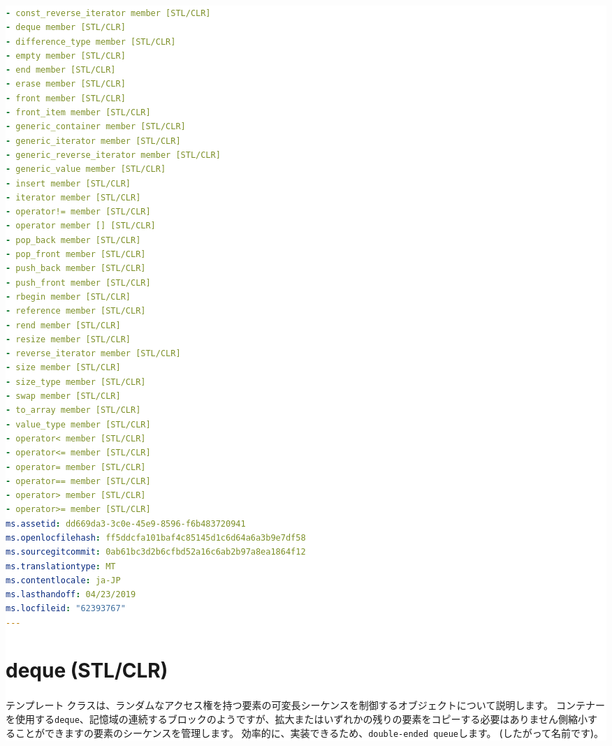```yaml
- const_reverse_iterator member [STL/CLR]
- deque member [STL/CLR]
- difference_type member [STL/CLR]
- empty member [STL/CLR]
- end member [STL/CLR]
- erase member [STL/CLR]
- front member [STL/CLR]
- front_item member [STL/CLR]
- generic_container member [STL/CLR]
- generic_iterator member [STL/CLR]
- generic_reverse_iterator member [STL/CLR]
- generic_value member [STL/CLR]
- insert member [STL/CLR]
- iterator member [STL/CLR]
- operator!= member [STL/CLR]
- operator member [] [STL/CLR]
- pop_back member [STL/CLR]
- pop_front member [STL/CLR]
- push_back member [STL/CLR]
- push_front member [STL/CLR]
- rbegin member [STL/CLR]
- reference member [STL/CLR]
- rend member [STL/CLR]
- resize member [STL/CLR]
- reverse_iterator member [STL/CLR]
- size member [STL/CLR]
- size_type member [STL/CLR]
- swap member [STL/CLR]
- to_array member [STL/CLR]
- value_type member [STL/CLR]
- operator< member [STL/CLR]
- operator<= member [STL/CLR]
- operator= member [STL/CLR]
- operator== member [STL/CLR]
- operator> member [STL/CLR]
- operator>= member [STL/CLR]
ms.assetid: dd669da3-3c0e-45e9-8596-f6b483720941
ms.openlocfilehash: ff5ddcfa101baf4c85145d1c6d64a6a3b9e7df58
ms.sourcegitcommit: 0ab61bc3d2b6cfbd52a16c6ab2b97a8ea1864f12
ms.translationtype: MT
ms.contentlocale: ja-JP
ms.lasthandoff: 04/23/2019
ms.locfileid: "62393767"
---
```

# <a name="deque-stlclr"></a>deque (STL/CLR)

テンプレート クラスは、ランダムなアクセス権を持つ要素の可変長シーケンスを制御するオブジェクトについて説明します。 コンテナーを使用する`deque`、記憶域の連続するブロックのようですが、拡大またはいずれかの残りの要素をコピーする必要はありません側縮小することができますの要素のシーケンスを管理します。 効率的に、実装できるため、`double-ended queue`します。 (したがって名前です)。
